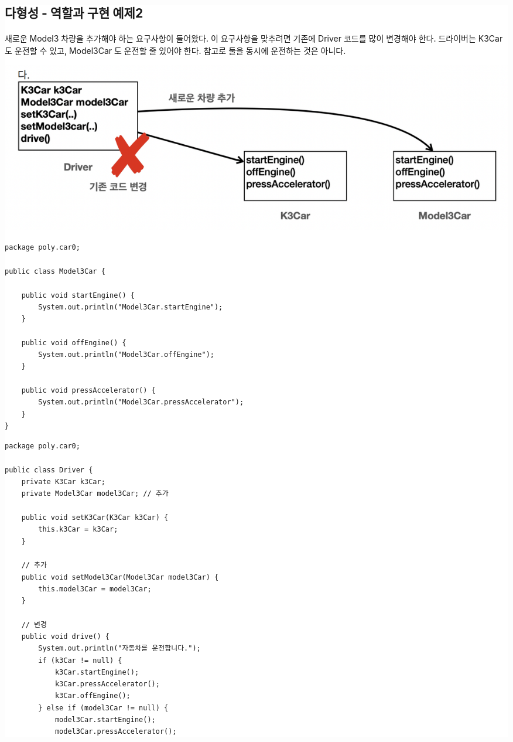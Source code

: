 ## 다형성 - 역할과 구현 예제2
새로운 Model3 차량을 추가해야 하는 요구사항이 들어왔다. 이 요구사항을 맞추려면 기존에 Driver 코드를 많이 변경해야 한다.
드라이버는 K3Car 도 운전할 수 있고, Model3Car 도 운전할 줄 있어야 한다. 참고로 둘을 동시에 운전하는 것은 아니다.

![](https://github.com/dididiri1/TIL/blob/main/Java/basic/images/13_10.png?raw=true)
```
package poly.car0;

public class Model3Car {

    public void startEngine() {
        System.out.println("Model3Car.startEngine");
    }

    public void offEngine() {
        System.out.println("Model3Car.offEngine");
    }

    public void pressAccelerator() {
        System.out.println("Model3Car.pressAccelerator");
    }
}
```
```
package poly.car0;

public class Driver {
    private K3Car k3Car;
    private Model3Car model3Car; // 추가

    public void setK3Car(K3Car k3Car) {
        this.k3Car = k3Car;
    }

    // 추가
    public void setModel3Car(Model3Car model3Car) {
        this.model3Car = model3Car;
    }

    // 변경
    public void drive() {
        System.out.println("자동차를 운전합니다.");
        if (k3Car != null) {
            k3Car.startEngine();
            k3Car.pressAccelerator();
            k3Car.offEngine();
        } else if (model3Car != null) {
            model3Car.startEngine();
            model3Car.pressAccelerator();
```